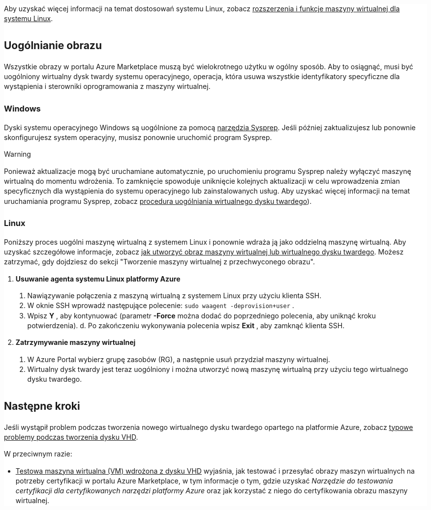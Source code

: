 Aby uzyskać więcej informacji na temat dostosowań systemu Linux, zobacz [rozszerzenia i funkcje maszyny wirtualnej dla systemu Linux](../../virtual-machines/extensions/features-linux.md).

## <a name="generalize-the-image"></a>Uogólnianie obrazu

Wszystkie obrazy w portalu Azure Marketplace muszą być wielokrotnego użytku w ogólny sposób. Aby to osiągnąć, musi być uogólniony wirtualny dysk twardy systemu operacyjnego, operacja, która usuwa wszystkie identyfikatory specyficzne dla wystąpienia i sterowniki oprogramowania z maszyny wirtualnej.

### <a name="windows"></a>Windows

Dyski systemu operacyjnego Windows są uogólnione za pomocą [narzędzia Sysprep](https://docs.microsoft.com/windows-hardware/manufacture/desktop/sysprep--system-preparation--overview). Jeśli później zaktualizujesz lub ponownie skonfigurujesz system operacyjny, musisz ponownie uruchomić program Sysprep.

> [!WARNING]
> Ponieważ aktualizacje mogą być uruchamiane automatycznie, po uruchomieniu programu Sysprep należy wyłączyć maszynę wirtualną do momentu wdrożenia. To zamknięcie spowoduje uniknięcie kolejnych aktualizacji w celu wprowadzenia zmian specyficznych dla wystąpienia do systemu operacyjnego lub zainstalowanych usług. Aby uzyskać więcej informacji na temat uruchamiania programu Sysprep, zobacz [procedura uogólniania wirtualnego dysku twardego](../../virtual-machines/windows/capture-image-resource.md#generalize-the-windows-vm-using-sysprep)).

### <a name="linux"></a>Linux

Poniższy proces uogólni maszynę wirtualną z systemem Linux i ponownie wdraża ją jako oddzielną maszynę wirtualną. Aby uzyskać szczegółowe informacje, zobacz [jak utworzyć obraz maszyny wirtualnej lub wirtualnego dysku twardego](../../virtual-machines/linux/capture-image.md). Możesz zatrzymać, gdy dojdziesz do sekcji "Tworzenie maszyny wirtualnej z przechwyconego obrazu".

1. **Usuwanie agenta systemu Linux platformy Azure**

    1. Nawiązywanie połączenia z maszyną wirtualną z systemem Linux przy użyciu klienta SSH.
    2. W oknie SSH wprowadź następujące polecenie: `sudo waagent -deprovision+user` .
    3. Wpisz **Y** , aby kontynuować (parametr **-Force** można dodać do poprzedniego polecenia, aby uniknąć kroku potwierdzenia).
    d. Po zakończeniu wykonywania polecenia wpisz **Exit** , aby zamknąć klienta SSH.

2. **Zatrzymywanie maszyny wirtualnej**

    1. W Azure Portal wybierz grupę zasobów (RG), a następnie usuń przydział maszyny wirtualnej.
    2. Wirtualny dysk twardy jest teraz uogólniony i można utworzyć nową maszynę wirtualną przy użyciu tego wirtualnego dysku twardego.

## <a name="next-steps"></a>Następne kroki

Jeśli wystąpił problem podczas tworzenia nowego wirtualnego dysku twardego opartego na platformie Azure, zobacz [typowe problemy podczas tworzenia dysku VHD](common-issues-during-vhd-creation.md).

W przeciwnym razie:

* [Testowa maszyna wirtualna (VM) wdrożona z dysku VHD](azure-vm-image-certification.md) wyjaśnia, jak testować i przesyłać obrazy maszyn wirtualnych na potrzeby certyfikacji w portalu Azure Marketplace, w tym informacje o tym, gdzie uzyskać *Narzędzie do testowania certyfikacji dla certyfikowanych narzędzi platformy Azure* oraz jak korzystać z niego do certyfikowania obrazu maszyny wirtualnej.
